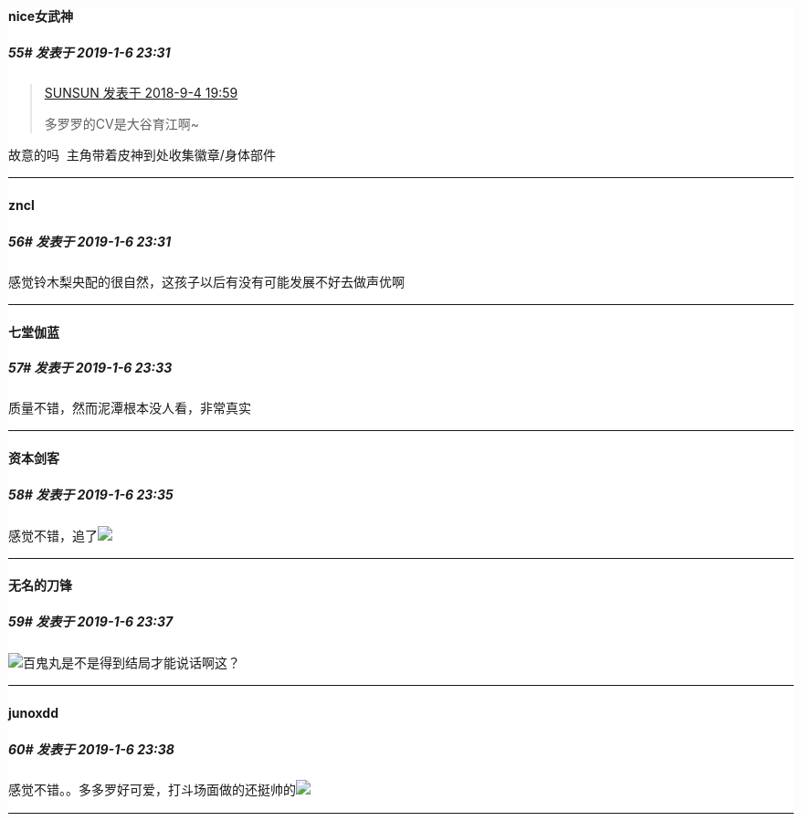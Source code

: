 ####  nice女武神  
##### 55#       发表于 2019-1-6 23:31


<blockquote><a href="httphttps://bbs.saraba1st.com/2b/forum.php?mod=redirect&amp;goto=findpost&amp;pid=40862344&amp;ptid=1746039" target="_blank">SUNSUN 发表于 2018-9-4 19:59</a>

多罗罗的CV是大谷育江啊~</blockquote>
故意的吗  主角带着皮神到处收集徽章/身体部件


-----

####  zncl  
##### 56#       发表于 2019-1-6 23:31


感觉铃木梨央配的很自然，这孩子以后有没有可能发展不好去做声优啊


-----

####  七堂伽蓝  
##### 57#       发表于 2019-1-6 23:33


质量不错，然而泥潭根本没人看，非常真实


-----

####  资本剑客  
##### 58#       发表于 2019-1-6 23:35


感觉不错，追了<img src="https://static.saraba1st.com/image/smiley/face2017/066.png" referrerpolicy="no-referrer">


-----

####  无名的刀锋  
##### 59#       发表于 2019-1-6 23:37


<img src="https://static.saraba1st.com/image/smiley/face2017/018.png" referrerpolicy="no-referrer">百鬼丸是不是得到结局才能说话啊这？


-----

####  junoxdd  
##### 60#       发表于 2019-1-6 23:38


感觉不错。。多多罗好可爱，打斗场面做的还挺帅的<img src="https://static.saraba1st.com/image/smiley/face2017/062.gif" referrerpolicy="no-referrer">


-----
